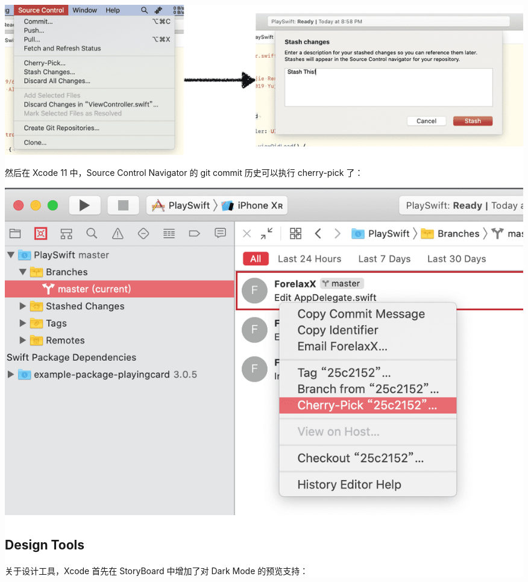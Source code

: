 ![](/assets/images/2018-06-25-what-is-new-in-xcode11/04973c212adb7501c2c50acd2e5263d0.png)

然后在 Xcode 11 中，Source Control Navigator 的 git commit 历史可以执行 cherry-pick 了：

![](/assets/images/2018-06-25-what-is-new-in-xcode11/2b97c8f8f70027c57aeb0460f30e815b.png)

## Design Tools

关于设计工具，Xcode 首先在 StoryBoard 中增加了对 Dark Mode 的预览支持：
